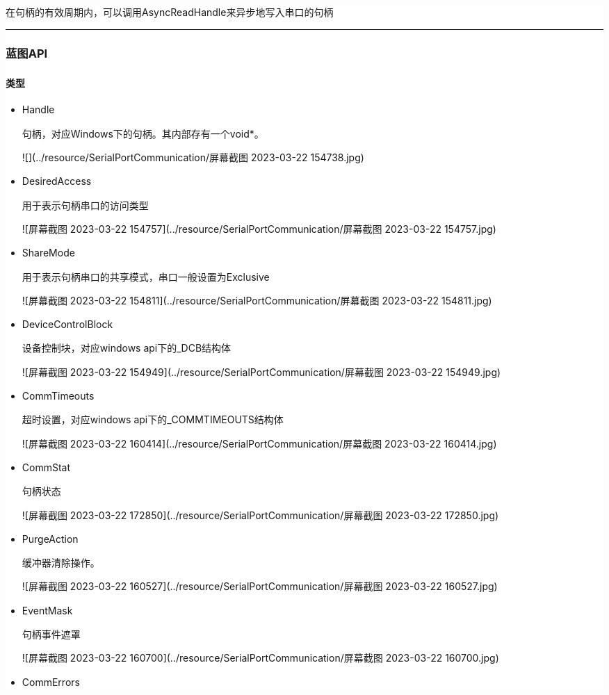 在句柄的有效周期内，可以调用AsyncReadHandle来异步地写入串口的句柄

---

### 蓝图API

#### 类型

- Handle

  句柄，对应Windows下的句柄。其内部存有一个void*。

  ![](../resource/SerialPortCommunication/屏幕截图 2023-03-22 154738.jpg)

- DesiredAccess

  用于表示句柄串口的访问类型

  ![屏幕截图 2023-03-22 154757](../resource/SerialPortCommunication/屏幕截图 2023-03-22 154757.jpg)

- ShareMode

  用于表示句柄串口的共享模式，串口一般设置为Exclusive

  ![屏幕截图 2023-03-22 154811](../resource/SerialPortCommunication/屏幕截图 2023-03-22 154811.jpg)

- DeviceControlBlock

  设备控制块，对应windows api下的_DCB结构体

  ![屏幕截图 2023-03-22 154949](../resource/SerialPortCommunication/屏幕截图 2023-03-22 154949.jpg)

- CommTimeouts

  超时设置，对应windows api下的_COMMTIMEOUTS结构体

  ![屏幕截图 2023-03-22 160414](../resource/SerialPortCommunication/屏幕截图 2023-03-22 160414.jpg)

- CommStat

  句柄状态

  ![屏幕截图 2023-03-22 172850](../resource/SerialPortCommunication/屏幕截图 2023-03-22 172850.jpg)

- PurgeAction

  缓冲器清除操作。

  ![屏幕截图 2023-03-22 160527](../resource/SerialPortCommunication/屏幕截图 2023-03-22 160527.jpg)

- EventMask

  句柄事件遮罩

  ![屏幕截图 2023-03-22 160700](../resource/SerialPortCommunication/屏幕截图 2023-03-22 160700.jpg)

- CommErrors
